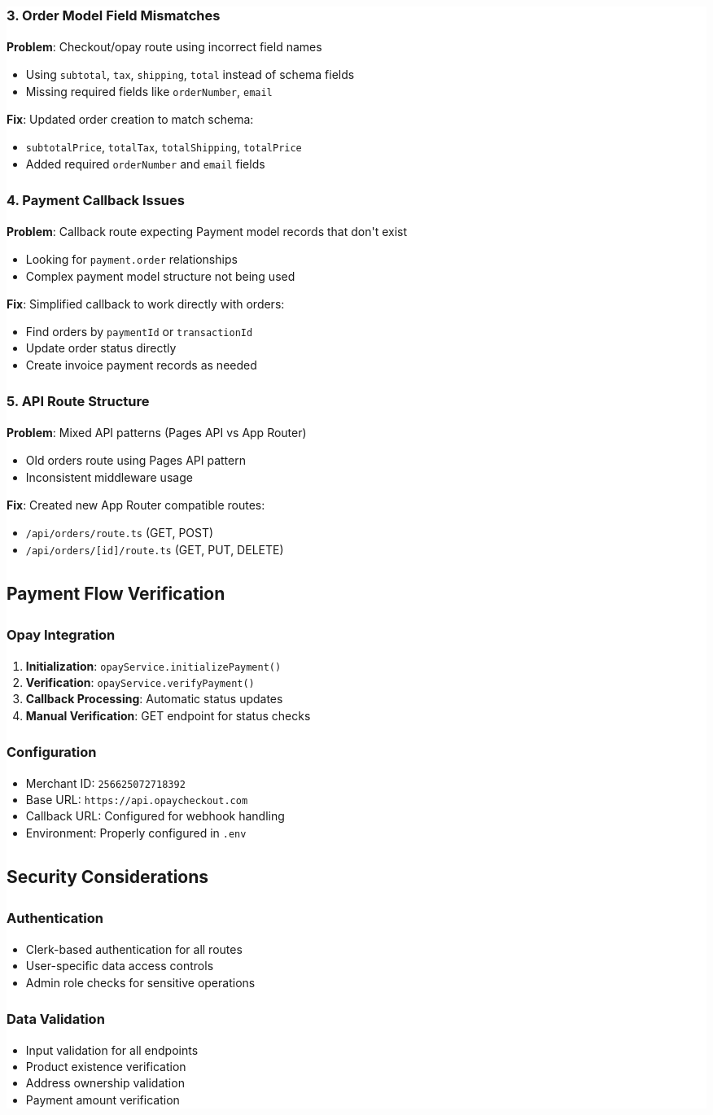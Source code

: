 ### 3. Order Model Field Mismatches
**Problem**: Checkout/opay route using incorrect field names
- Using `subtotal`, `tax`, `shipping`, `total` instead of schema fields
- Missing required fields like `orderNumber`, `email`

**Fix**: Updated order creation to match schema:
- `subtotalPrice`, `totalTax`, `totalShipping`, `totalPrice`
- Added required `orderNumber` and `email` fields

### 4. Payment Callback Issues
**Problem**: Callback route expecting Payment model records that don't exist
- Looking for `payment.order` relationships
- Complex payment model structure not being used

**Fix**: Simplified callback to work directly with orders:
- Find orders by `paymentId` or `transactionId`
- Update order status directly
- Create invoice payment records as needed

### 5. API Route Structure
**Problem**: Mixed API patterns (Pages API vs App Router)
- Old orders route using Pages API pattern
- Inconsistent middleware usage

**Fix**: Created new App Router compatible routes:
- `/api/orders/route.ts` (GET, POST)
- `/api/orders/[id]/route.ts` (GET, PUT, DELETE)

## Payment Flow Verification

### Opay Integration
1. **Initialization**: `opayService.initializePayment()`
2. **Verification**: `opayService.verifyPayment()`
3. **Callback Processing**: Automatic status updates
4. **Manual Verification**: GET endpoint for status checks

### Configuration
- Merchant ID: `256625072718392`
- Base URL: `https://api.opaycheckout.com`
- Callback URL: Configured for webhook handling
- Environment: Properly configured in `.env`

## Security Considerations

### Authentication
- Clerk-based authentication for all routes
- User-specific data access controls
- Admin role checks for sensitive operations

### Data Validation
- Input validation for all endpoints
- Product existence verification
- Address ownership validation
- Payment amount verification
